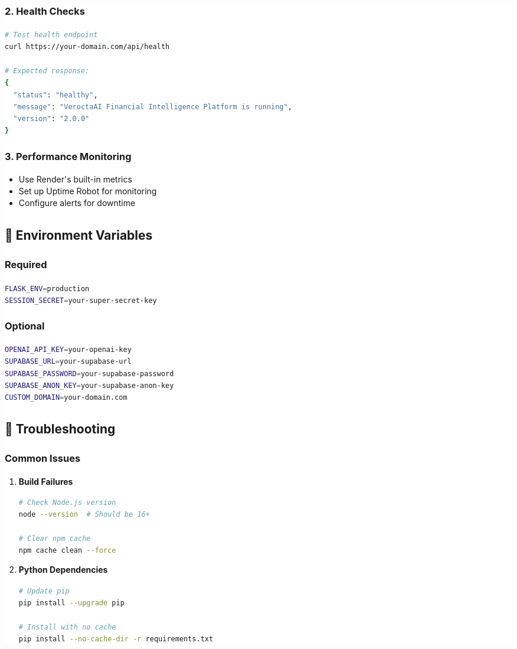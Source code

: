 ### 2. Health Checks
```bash
# Test health endpoint
curl https://your-domain.com/api/health

# Expected response:
{
  "status": "healthy",
  "message": "VeroctaAI Financial Intelligence Platform is running",
  "version": "2.0.0"
}
```

### 3. Performance Monitoring
- Use Render's built-in metrics
- Set up Uptime Robot for monitoring
- Configure alerts for downtime

## 🔧 Environment Variables

### Required
```bash
FLASK_ENV=production
SESSION_SECRET=your-super-secret-key
```

### Optional
```bash
OPENAI_API_KEY=your-openai-key
SUPABASE_URL=your-supabase-url
SUPABASE_PASSWORD=your-supabase-password
SUPABASE_ANON_KEY=your-supabase-anon-key
CUSTOM_DOMAIN=your-domain.com
```

## 🚨 Troubleshooting

### Common Issues

1. **Build Failures**
   ```bash
   # Check Node.js version
   node --version  # Should be 16+
   
   # Clear npm cache
   npm cache clean --force
   ```

2. **Python Dependencies**
   ```bash
   # Update pip
   pip install --upgrade pip
   
   # Install with no cache
   pip install --no-cache-dir -r requirements.txt
   ```
